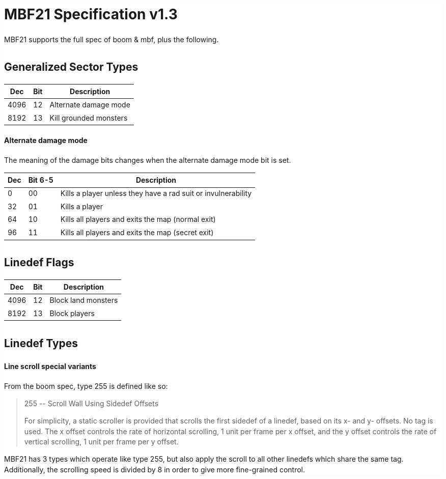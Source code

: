 # MBF21 Specification v1.3

MBF21 supports the full spec of boom & mbf, plus the following.

## Generalized Sector Types

| Dec  | Bit | Description            |
|------|-----|------------------------|
| 4096 | 12  | Alternate damage mode  |
| 8192 | 13  | Kill grounded monsters |

#### Alternate damage mode

The meaning of the damage bits changes when the alternate damage mode bit is set.

| Dec | Bit 6-5 | Description                                                   |
|-----|---------|---------------------------------------------------------------|
| 0   | 00      | Kills a player unless they have a rad suit or invulnerability |
| 32  | 01      | Kills a player                                                |
| 64  | 10      | Kills all players and exits the map (normal exit)             |
| 96  | 11      | Kills all players and exits the map (secret exit)             |

## Linedef Flags

| Dec  | Bit | Description          |
|------|-----|----------------------|
| 4096 | 12  | Block land monsters  |
| 8192 | 13  | Block players        |

## Linedef Types

#### Line scroll special variants

From the boom spec, type 255 is defined like so:

> 255    -- Scroll Wall Using Sidedef Offsets                   
>
> For simplicity, a static scroller is provided that scrolls the first sidedef of a linedef, based on its x- and y- offsets. No tag is used. The x offset controls the rate of horizontal scrolling, 1 unit per frame per x offset, and the y offset controls the rate of vertical scrolling, 1 unit per frame per y offset.

MBF21 has 3 types which operate like type 255, but also apply the scroll to all other linedefs which share the same tag. Additionally, the scrolling speed is divided by 8 in order to give more fine-grained control.

